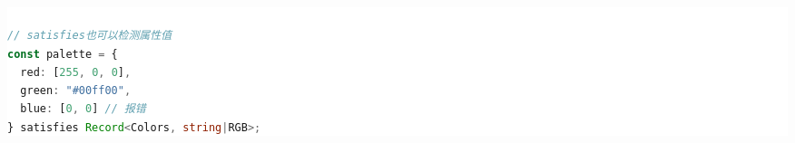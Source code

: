 ```TypeScript

// satisfies也可以检测属性值
const palette = {
  red: [255, 0, 0],
  green: "#00ff00",
  blue: [0, 0] // 报错
} satisfies Record<Colors, string|RGB>;

```


  [prop: number]: number;
  [prop: string]: number;
  [Prop in keyof Obj]: boolean;
  [Prop in U]: number;
  [key:string]: number,